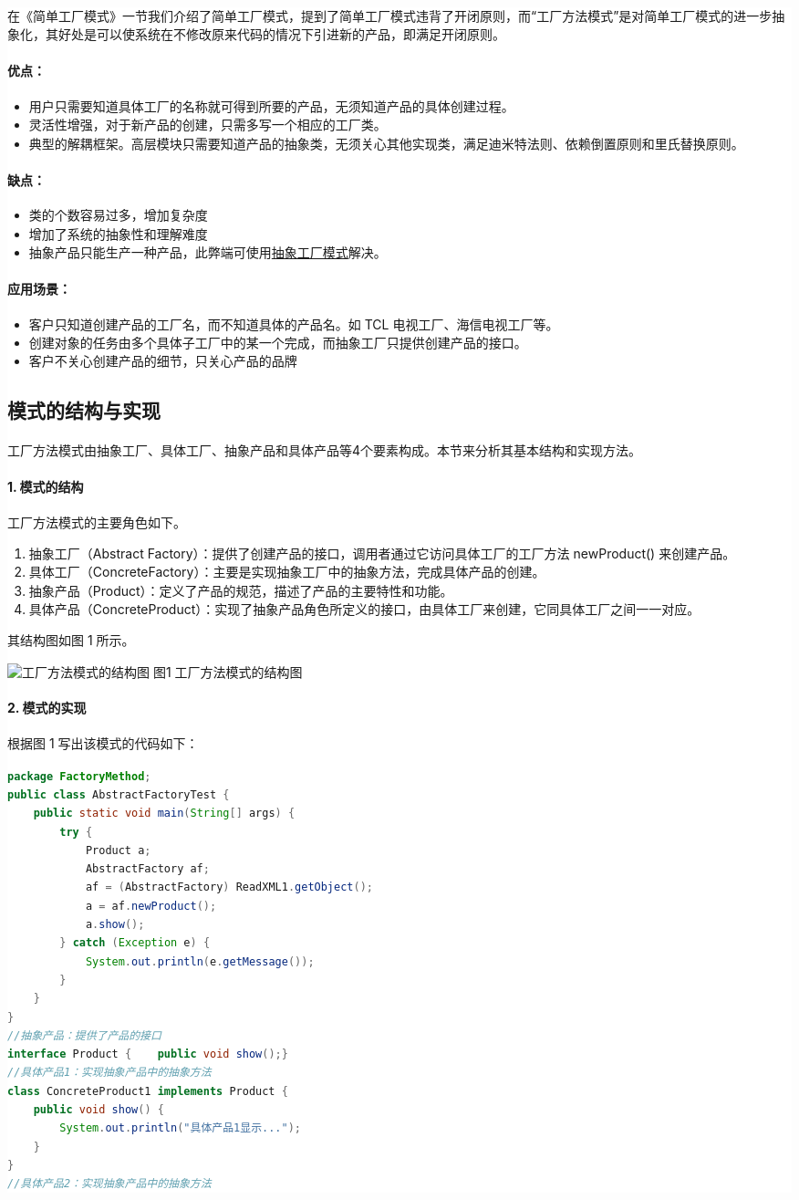 在《简单工厂模式》一节我们介绍了简单工厂模式，提到了简单工厂模式违背了开闭原则，而“工厂方法模式”是对简单工厂模式的进一步抽象化，其好处是可以使系统在不修改原来代码的情况下引进新的产品，即满足开闭原则。

#### 优点：

- 用户只需要知道具体工厂的名称就可得到所要的产品，无须知道产品的具体创建过程。
- 灵活性增强，对于新产品的创建，只需多写一个相应的工厂类。
- 典型的解耦框架。高层模块只需要知道产品的抽象类，无须关心其他实现类，满足迪米特法则、依赖倒置原则和里氏替换原则。

#### 缺点：

- 类的个数容易过多，增加复杂度
- 增加了系统的抽象性和理解难度
- 抽象产品只能生产一种产品，此弊端可使用[抽象工厂模式](http://c.biancheng.net/view/1351.html)解决。

#### 应用场景：

- 客户只知道创建产品的工厂名，而不知道具体的产品名。如 TCL 电视工厂、海信电视工厂等。
- 创建对象的任务由多个具体子工厂中的某一个完成，而抽象工厂只提供创建产品的接口。
- 客户不关心创建产品的细节，只关心产品的品牌

## 模式的结构与实现

工厂方法模式由抽象工厂、具体工厂、抽象产品和具体产品等4个要素构成。本节来分析其基本结构和实现方法。

#### 1. 模式的结构

工厂方法模式的主要角色如下。

1. 抽象工厂（Abstract Factory）：提供了创建产品的接口，调用者通过它访问具体工厂的工厂方法 newProduct() 来创建产品。
2. 具体工厂（ConcreteFactory）：主要是实现抽象工厂中的抽象方法，完成具体产品的创建。
3. 抽象产品（Product）：定义了产品的规范，描述了产品的主要特性和功能。
4. 具体产品（ConcreteProduct）：实现了抽象产品角色所定义的接口，由具体工厂来创建，它同具体工厂之间一一对应。

其结构图如图 1 所示。

![工厂方法模式的结构图](assets/3-1Q114135A2M3.gif)
图1 工厂方法模式的结构图

#### 2. 模式的实现

根据图 1 写出该模式的代码如下：

```java
package FactoryMethod;
public class AbstractFactoryTest {    
    public static void main(String[] args) {        
        try {            
            Product a;            
            AbstractFactory af;            
            af = (AbstractFactory) ReadXML1.getObject();            
            a = af.newProduct();            
            a.show();        
        } catch (Exception e) {            
            System.out.println(e.getMessage());        
        }    
    }
}
//抽象产品：提供了产品的接口
interface Product {    public void show();}
//具体产品1：实现抽象产品中的抽象方法
class ConcreteProduct1 implements Product {    
    public void show() {        
        System.out.println("具体产品1显示...");    
    }
}
//具体产品2：实现抽象产品中的抽象方法
```